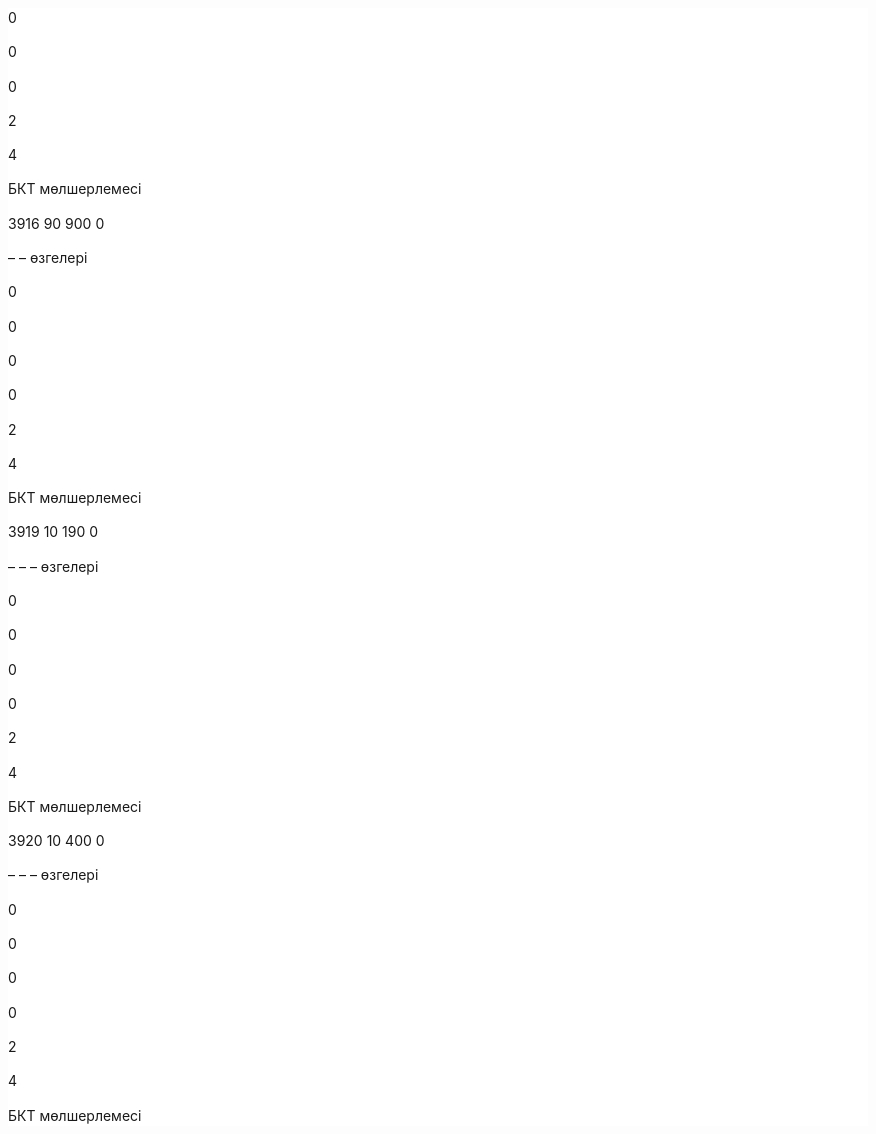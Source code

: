 0

0

0

2

4

БКТ мөлшерлемесі

3916 90 900 0

– – өзгелері

0

0

0

0

2

4

БКТ мөлшерлемесі

3919 10 190 0

– – – өзгелері

0

0

0

0

2

4

БКТ мөлшерлемесі

3920 10 400 0

– – – өзгелері

0

0

0

0

2

4

БКТ мөлшерлемесі
